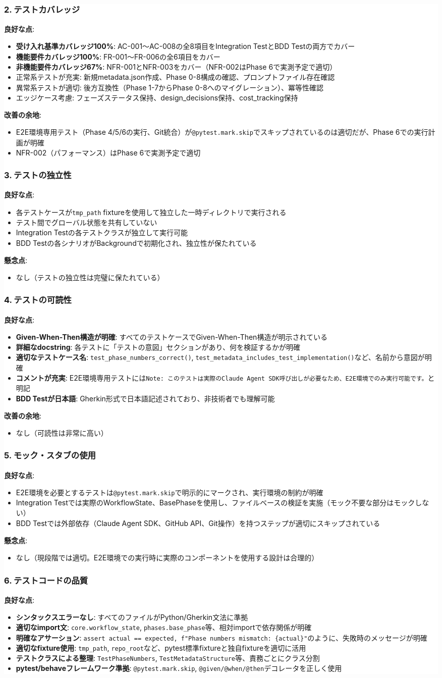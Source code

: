 ### 2. テストカバレッジ

**良好な点**:
- **受け入れ基準カバレッジ100%**: AC-001～AC-008の全8項目をIntegration TestとBDD Testの両方でカバー
- **機能要件カバレッジ100%**: FR-001～FR-006の全6項目をカバー
- **非機能要件カバレッジ67%**: NFR-001とNFR-003をカバー（NFR-002はPhase 6で実測予定で適切）
- 正常系テストが充実: 新規metadata.json作成、Phase 0-8構成の確認、プロンプトファイル存在確認
- 異常系テストが適切: 後方互換性（Phase 1-7からPhase 0-8へのマイグレーション）、冪等性確認
- エッジケース考慮: フェーズステータス保持、design_decisions保持、cost_tracking保持

**改善の余地**:
- E2E環境専用テスト（Phase 4/5/6の実行、Git統合）が`@pytest.mark.skip`でスキップされているのは適切だが、Phase 6での実行計画が明確
- NFR-002（パフォーマンス）はPhase 6で実測予定で適切

### 3. テストの独立性

**良好な点**:
- 各テストケースが`tmp_path` fixtureを使用して独立した一時ディレクトリで実行される
- テスト間でグローバル状態を共有していない
- Integration Testの各テストクラスが独立して実行可能
- BDD Testの各シナリオがBackgroundで初期化され、独立性が保たれている

**懸念点**:
- なし（テストの独立性は完璧に保たれている）

### 4. テストの可読性

**良好な点**:
- **Given-When-Then構造が明確**: すべてのテストケースでGiven-When-Then構造が明示されている
- **詳細なdocstring**: 各テストに「テストの意図」セクションがあり、何を検証するかが明確
- **適切なテストケース名**: `test_phase_numbers_correct()`, `test_metadata_includes_test_implementation()`など、名前から意図が明確
- **コメントが充実**: E2E環境専用テストには`Note: このテストは実際のClaude Agent SDK呼び出しが必要なため、E2E環境でのみ実行可能です。`と明記
- **BDD Testが日本語**: Gherkin形式で日本語記述されており、非技術者でも理解可能

**改善の余地**:
- なし（可読性は非常に高い）

### 5. モック・スタブの使用

**良好な点**:
- E2E環境を必要とするテストは`@pytest.mark.skip`で明示的にマークされ、実行環境の制約が明確
- Integration Testでは実際のWorkflowState、BasePhaseを使用し、ファイルベースの検証を実施（モック不要な部分はモックしない）
- BDD Testでは外部依存（Claude Agent SDK、GitHub API、Git操作）を持つステップが適切にスキップされている

**懸念点**:
- なし（現段階では適切。E2E環境での実行時に実際のコンポーネントを使用する設計は合理的）

### 6. テストコードの品質

**良好な点**:
- **シンタックスエラーなし**: すべてのファイルがPython/Gherkin文法に準拠
- **適切なimport文**: `core.workflow_state`, `phases.base_phase`等、相対importで依存関係が明確
- **明確なアサーション**: `assert actual == expected, f"Phase numbers mismatch: {actual}"`のように、失敗時のメッセージが明確
- **適切なfixture使用**: `tmp_path`, `repo_root`など、pytest標準fixtureと独自fixtureを適切に活用
- **テストクラスによる整理**: `TestPhaseNumbers`, `TestMetadataStructure`等、責務ごとにクラス分割
- **pytest/behaveフレームワーク準拠**: `@pytest.mark.skip`, `@given/@when/@then`デコレータを正しく使用
